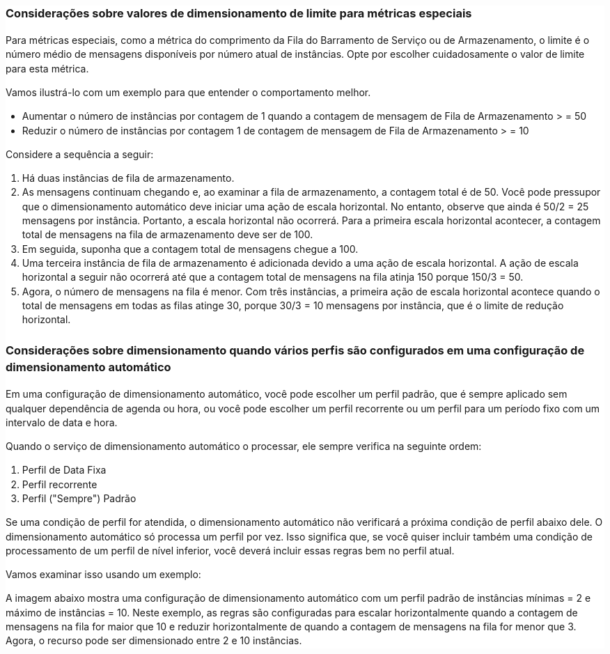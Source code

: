 ### <a name="considerations-for-scaling-threshold-values-for-special-metrics"></a>Considerações sobre valores de dimensionamento de limite para métricas especiais
 Para métricas especiais, como a métrica do comprimento da Fila do Barramento de Serviço ou de Armazenamento, o limite é o número médio de mensagens disponíveis por número atual de instâncias. Opte por escolher cuidadosamente o valor de limite para esta métrica.

Vamos ilustrá-lo com um exemplo para que entender o comportamento melhor.

* Aumentar o número de instâncias por contagem de 1 quando a contagem de mensagem de Fila de Armazenamento > = 50
* Reduzir o número de instâncias por contagem 1 de contagem de mensagem de Fila de Armazenamento > = 10

Considere a sequência a seguir:

1. Há duas instâncias de fila de armazenamento.
2. As mensagens continuam chegando e, ao examinar a fila de armazenamento, a contagem total é de 50. Você pode pressupor que o dimensionamento automático deve iniciar uma ação de escala horizontal. No entanto, observe que ainda é 50/2 = 25 mensagens por instância. Portanto, a escala horizontal não ocorrerá. Para a primeira escala horizontal acontecer, a contagem total de mensagens na fila de armazenamento deve ser de 100.
3. Em seguida, suponha que a contagem total de mensagens chegue a 100.
4. Uma terceira instância de fila de armazenamento é adicionada devido a uma ação de escala horizontal.  A ação de escala horizontal a seguir não ocorrerá até que a contagem total de mensagens na fila atinja 150 porque 150/3 = 50.
5. Agora, o número de mensagens na fila é menor. Com três instâncias, a primeira ação de escala horizontal acontece quando o total de mensagens em todas as filas atinge 30, porque 30/3 = 10 mensagens por instância, que é o limite de redução horizontal.

### <a name="considerations-for-scaling-when-multiple-profiles-are-configured-in-an-autoscale-setting"></a>Considerações sobre dimensionamento quando vários perfis são configurados em uma configuração de dimensionamento automático
Em uma configuração de dimensionamento automático, você pode escolher um perfil padrão, que é sempre aplicado sem qualquer dependência de agenda ou hora, ou você pode escolher um perfil recorrente ou um perfil para um período fixo com um intervalo de data e hora.

Quando o serviço de dimensionamento automático o processar, ele sempre verifica na seguinte ordem:

1. Perfil de Data Fixa
2. Perfil recorrente
3. Perfil ("Sempre") Padrão

Se uma condição de perfil for atendida, o dimensionamento automático não verificará a próxima condição de perfil abaixo dele. O dimensionamento automático só processa um perfil por vez. Isso significa que, se você quiser incluir também uma condição de processamento de um perfil de nível inferior, você deverá incluir essas regras bem no perfil atual.

Vamos examinar isso usando um exemplo:

A imagem abaixo mostra uma configuração de dimensionamento automático com um perfil padrão de instâncias mínimas = 2 e máximo de instâncias = 10. Neste exemplo, as regras são configuradas para escalar horizontalmente quando a contagem de mensagens na fila for maior que 10 e reduzir horizontalmente de quando a contagem de mensagens na fila for menor que 3. Agora, o recurso pode ser dimensionado entre 2 e 10 instâncias.
